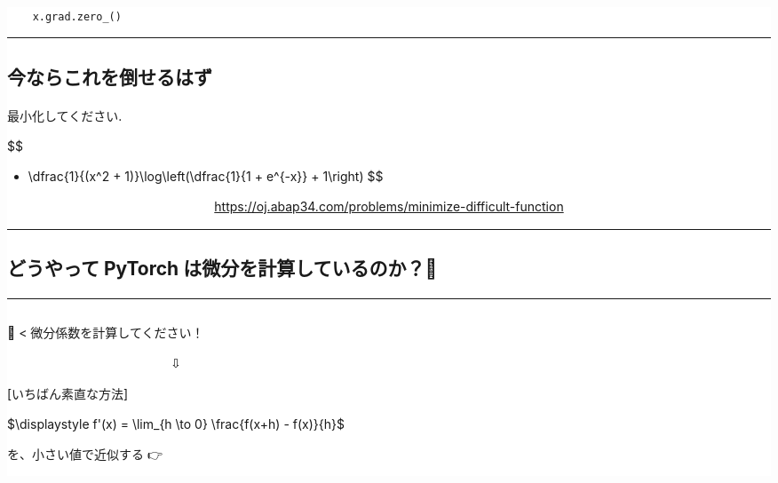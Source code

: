 ```python
    x.grad.zero_()
```

---



## 今ならこれを倒せるはず 


<div class="def">


最小化してください.

$$
- \dfrac{1}{(x^2 + 1)}\log\left(\dfrac{1}{1 + e^{-x}} + 1\right)
$$


</div>


<div style="text-align: center;">

https://oj.abap34.com/problems/minimize-difficult-function

</div>


---



## どうやって PyTorch は微分を計算しているのか？🧐

---



<div class="columns">

<div>

👦 < 微分係数を計算してください！

<div style="text-align: center;">

⇩

</div>

[いちばん素直な方法]

$\displaystyle f'(x) = \lim_{h \to 0} \frac{f(x+h) - f(x)}{h}$

を、小さい値で近似する 👉

</div>


<div>

<br>
<br>
<br>
